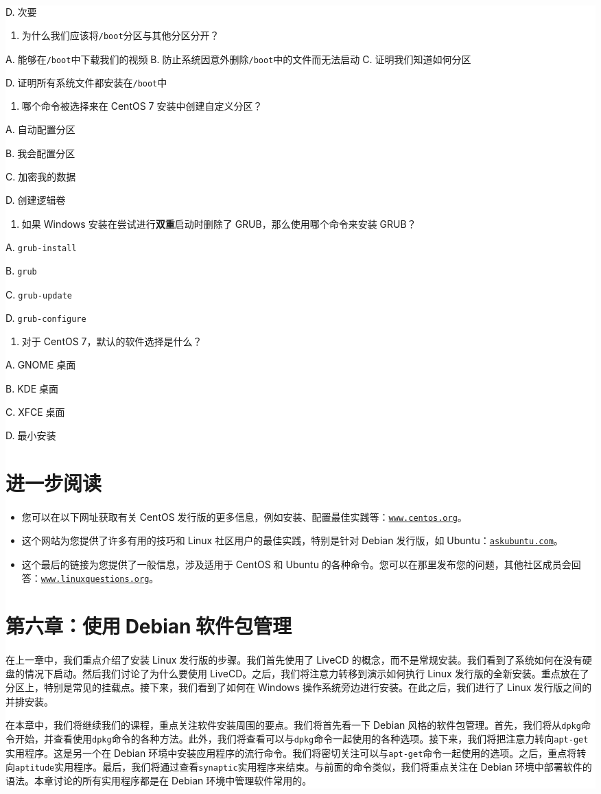 D. 次要

1.  为什么我们应该将`/boot`分区与其他分区分开？

A. 能够在`/boot`中下载我们的视频 B. 防止系统因意外删除`/boot`中的文件而无法启动 C. 证明我们知道如何分区

D. 证明所有系统文件都安装在`/boot`中

1.  哪个命令被选择来在 CentOS 7 安装中创建自定义分区？

A. 自动配置分区

B. 我会配置分区

C. 加密我的数据

D. 创建逻辑卷

1.  如果 Windows 安装在尝试进行**双重**启动时删除了 GRUB，那么使用哪个命令来安装 GRUB？

A. `grub-install`

B. `grub`

C. `grub-update`

D. `grub-configure`

1.  对于 CentOS 7，默认的软件选择是什么？

A. GNOME 桌面

B. KDE 桌面

C. XFCE 桌面

D. 最小安装

# 进一步阅读

+   您可以在以下网址获取有关 CentOS 发行版的更多信息，例如安装、配置最佳实践等：[`www.centos.org`](https://www.centos.org)。

+   这个网站为您提供了许多有用的技巧和 Linux 社区用户的最佳实践，特别是针对 Debian 发行版，如 Ubuntu：[`askubuntu.com`](https://askubuntu.com)。

+   这个最后的链接为您提供了一般信息，涉及适用于 CentOS 和 Ubuntu 的各种命令。您可以在那里发布您的问题，其他社区成员会回答：[`www.linuxquestions.org`](https://www.linuxquestions.org)。


# 第六章：使用 Debian 软件包管理

在上一章中，我们重点介绍了安装 Linux 发行版的步骤。我们首先使用了 LiveCD 的概念，而不是常规安装。我们看到了系统如何在没有硬盘的情况下启动。然后我们讨论了为什么要使用 LiveCD。之后，我们将注意力转移到演示如何执行 Linux 发行版的全新安装。重点放在了分区上，特别是常见的挂载点。接下来，我们看到了如何在 Windows 操作系统旁边进行安装。在此之后，我们进行了 Linux 发行版之间的并排安装。

在本章中，我们将继续我们的课程，重点关注软件安装周围的要点。我们将首先看一下 Debian 风格的软件包管理。首先，我们将从`dpkg`命令开始，并查看使用`dpkg`命令的各种方法。此外，我们将查看可以与`dpkg`命令一起使用的各种选项。接下来，我们将把注意力转向`apt-get`实用程序。这是另一个在 Debian 环境中安装应用程序的流行命令。我们将密切关注可以与`apt-get`命令一起使用的选项。之后，重点将转向`aptitude`实用程序。最后，我们将通过查看`synaptic`实用程序来结束。与前面的命令类似，我们将重点关注在 Debian 环境中部署软件的语法。本章讨论的所有实用程序都是在 Debian 环境中管理软件常用的。
